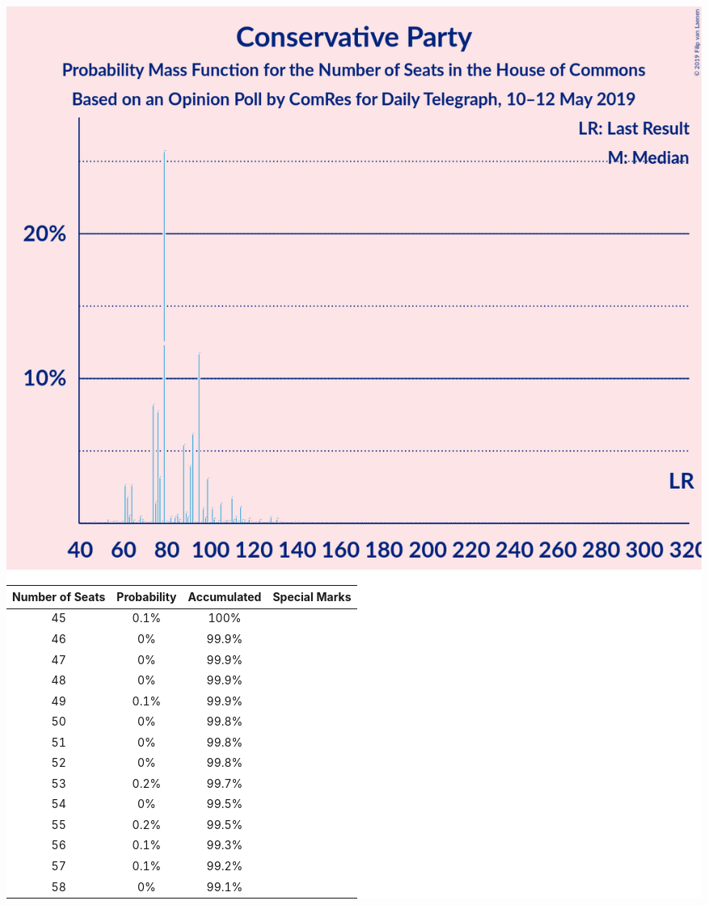![Graph with seats probability mass function not yet produced](2019-05-12-ComRes-seats-pmf-conservativeparty.png "Seats Probability Mass Function")

| Number of Seats | Probability | Accumulated | Special Marks |
|:---------------:|:-----------:|:-----------:|:-------------:|
| 45 | 0.1% | 100% |  |
| 46 | 0% | 99.9% |  |
| 47 | 0% | 99.9% |  |
| 48 | 0% | 99.9% |  |
| 49 | 0.1% | 99.9% |  |
| 50 | 0% | 99.8% |  |
| 51 | 0% | 99.8% |  |
| 52 | 0% | 99.8% |  |
| 53 | 0.2% | 99.7% |  |
| 54 | 0% | 99.5% |  |
| 55 | 0.2% | 99.5% |  |
| 56 | 0.1% | 99.3% |  |
| 57 | 0.1% | 99.2% |  |
| 58 | 0% | 99.1% |  |